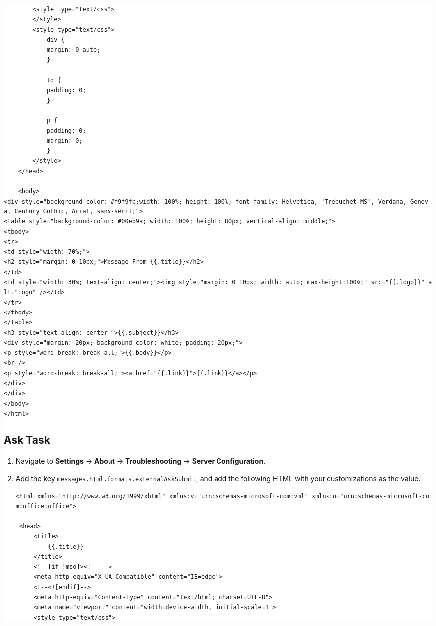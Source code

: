 ```
		<style type="text/css">
		</style>
		<style type="text/css">
			div {
			margin: 0 auto;
			}
			
			td {
            padding: 0;
			}
			
			p {
            padding: 0;
            margin: 0;
			}
		</style>
	</head>
	
	<body>
<div style="background-color: #f9f9fb;width: 100%; height: 100%; font-family: Helvetica, 'Trebuchet MS', Verdana, Geneva, Century Gothic, Arial, sans-serif;">
<table style="background-color: #00eb9a; width: 100%; height: 80px; vertical-align: middle;">
<tbody>
<tr>
<td style="width: 70%;">
<h2 style="margin: 0 10px;">Message From {{.title}}</h2>
</td>
<td style="width: 30%; text-align: center;"><img style="margin: 0 10px; width: auto; max-height:100%;" src="{{.logo}}" alt="Logo" /></td>
</tr>
</tbody>
</table>
<h3 style="text-align: center;">{{.subject}}</h3>
<div style="margin: 20px; background-color: white; padding: 20px;">
<p style="word-break: break-all;">{{.body}}</p>
<br />
<p style="word-break: break-all;"><a href="{{.link}}">{{.link}}</a></p>
</div>
</div>
</body>
</html>
```

## Ask Task

1. Navigate to **Settings** -> **About** -> **Troubleshooting** -> **Server Configuration**.

2. Add the key `messages.html.formats.externalAskSubmit`, and add the following HTML with your customizations as the value.

   ```
   <html xmlns="http://www.w3.org/1999/xhtml" xmlns:v="urn:schemas-microsoft-com:vml" xmlns:o="urn:schemas-microsoft-com:office:office">
	
	<head>
		<title>
			{{.title}}
		</title>
		<!--[if !mso]><!-- -->
		<meta http-equiv="X-UA-Compatible" content="IE=edge">
		<!--<![endif]-->
		<meta http-equiv="Content-Type" content="text/html; charset=UTF-8">
		<meta name="viewport" content="width=device-width, initial-scale=1">
		<style type="text/css">
   ```